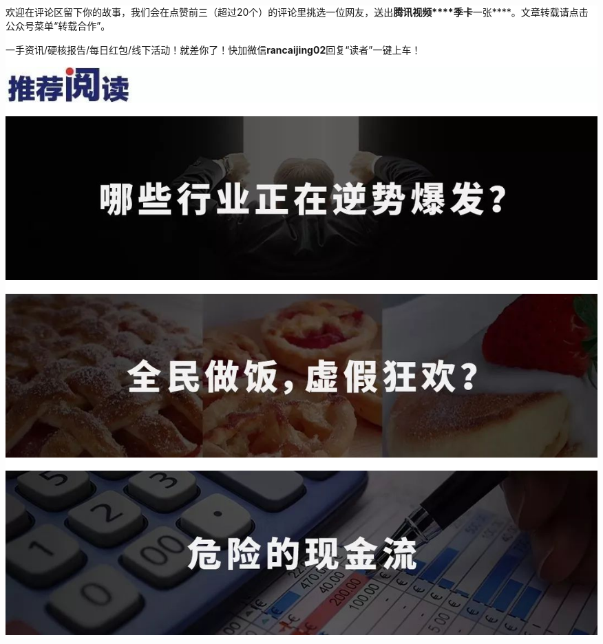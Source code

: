   

欢迎在评论区留下你的故事，我们会在点赞前三（超过20个）的评论里挑选一位网友，送出**腾讯视频****季卡**一张****。文章转载请点击公众号菜单“转载合作”。

  

一手资讯/硬核报告/每日红包/线下活动！就差你了！快加微信**rancaijing02**回复“读者”一键上车！

![](/images/post/ad4b838aa1ca985401c2a05020787b7a.jpg)  

[![](/images/post/c84a680554dd75426daa22f98dd72e66.jpg)](http://mp.weixin.qq.com/s?__biz=MzU5MzU2ODE0NA==&mid=2247512478&idx=1&sn=30094f33c1a28495dc1672348413f2cf&chksm=fe0c7961c97bf07715ad8821c1d2b19810e7951ad31bdaad0b1b7e57acc16ebafeefd8691cae&scene=21#wechat_redirect)

[![](/images/post/b362a0cecac2c02155c89dd5a93434c4.jpg)](http://mp.weixin.qq.com/s?__biz=MzU5MzU2ODE0NA==&mid=2247512919&idx=1&sn=75e70a841e7acfe97b415649d18758dc&chksm=fe0c7ba8c97bf2bebd6eeefb8f5c95f1bfd939a02dc123b6e84d5a3c42a50d35b3893b62c75a&scene=21#wechat_redirect)

[![](/images/post/8d21883390b1ae9aac4186b6a82abda5.jpg)](http://mp.weixin.qq.com/s?__biz=MzU5MzU2ODE0NA==&mid=2247512893&idx=1&sn=d9e851b8706cdef26e9f959e62d0db9c&chksm=fe0c7bc2c97bf2d4f2320bbee5a924360f22cd6a247cfd56c915a3ec86d999a05a5749543444&scene=21#wechat_redirect)

